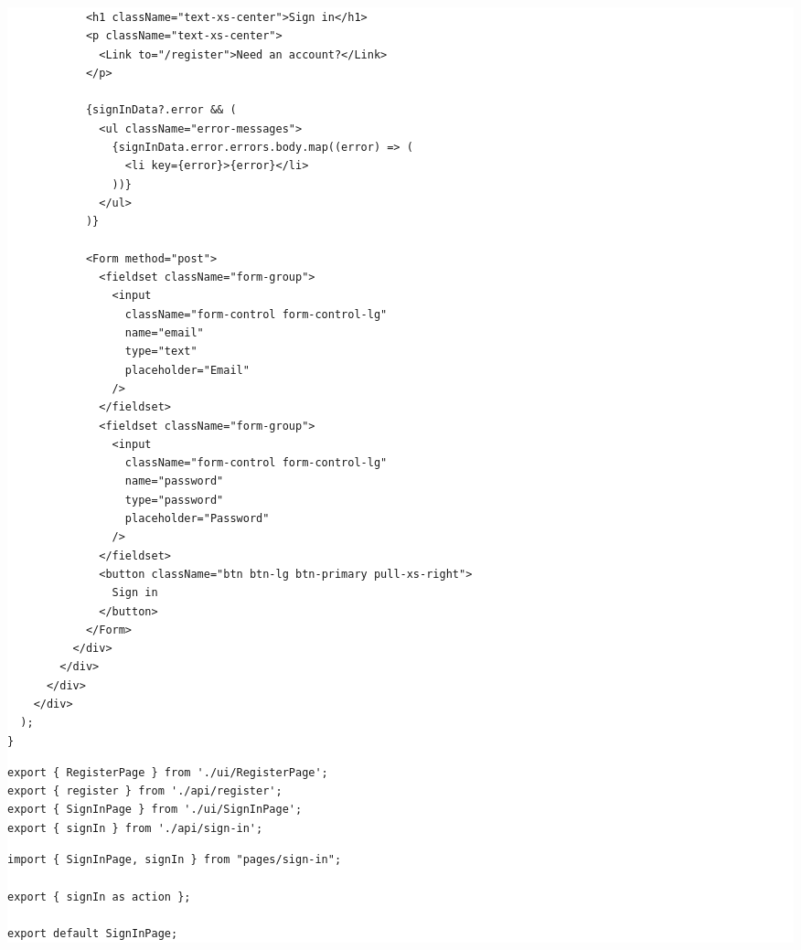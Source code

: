 ```tsx title="pages/sign-in/ui/SignInPage.tsx"
            <h1 className="text-xs-center">Sign in</h1>
            <p className="text-xs-center">
              <Link to="/register">Need an account?</Link>
            </p>

            {signInData?.error && (
              <ul className="error-messages">
                {signInData.error.errors.body.map((error) => (
                  <li key={error}>{error}</li>
                ))}
              </ul>
            )}

            <Form method="post">
              <fieldset className="form-group">
                <input
                  className="form-control form-control-lg"
                  name="email"
                  type="text"
                  placeholder="Email"
                />
              </fieldset>
              <fieldset className="form-group">
                <input
                  className="form-control form-control-lg"
                  name="password"
                  type="password"
                  placeholder="Password"
                />
              </fieldset>
              <button className="btn btn-lg btn-primary pull-xs-right">
                Sign in
              </button>
            </Form>
          </div>
        </div>
      </div>
    </div>
  );
}
```

```tsx title="pages/sign-in/index.ts"
export { RegisterPage } from './ui/RegisterPage';
export { register } from './api/register';
export { SignInPage } from './ui/SignInPage';
export { signIn } from './api/sign-in';
```

```tsx title="app/routes/login.tsx"
import { SignInPage, signIn } from "pages/sign-in";

export { signIn as action };

export default SignInPage;
```
